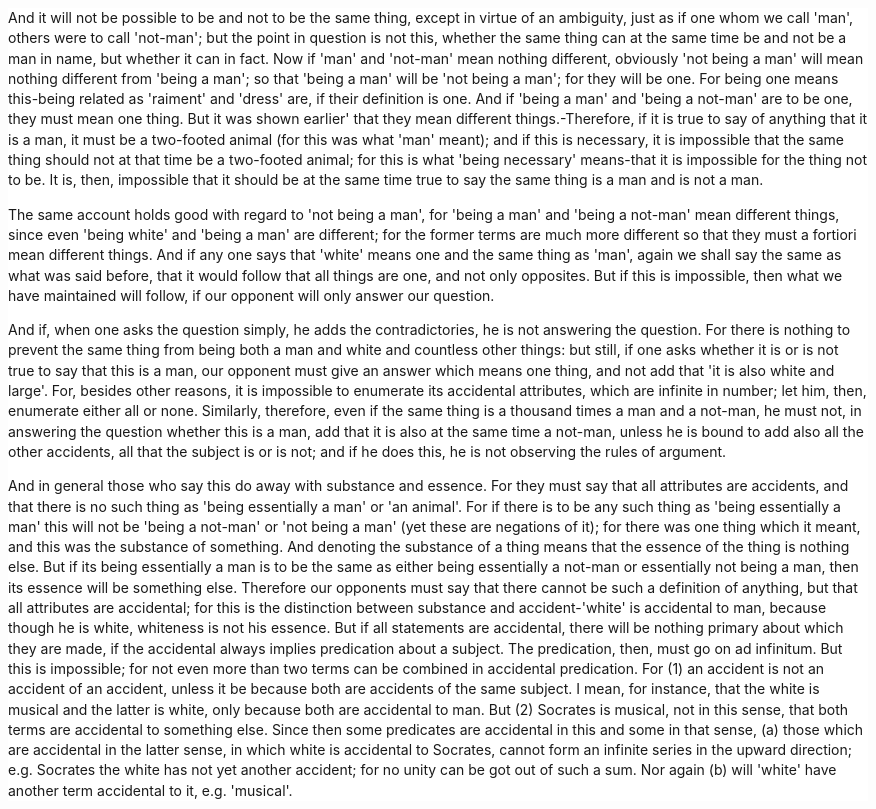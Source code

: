 And it will not be possible to be and not to be the same thing, except in virtue of an ambiguity, just as if one whom we call 'man', others were to call 'not-man'; but the point in question is not this, whether the same thing can at the same time be and not be a man in name, but whether it can in fact.
Now if 'man' and 'not-man' mean nothing different, obviously 'not being a man' will mean nothing different from 'being a man'; so that 'being a man' will be 'not being a man'; for they will be one.
For being one means this-being related as 'raiment' and 'dress' are, if their definition is one.
And if 'being a man' and 'being a not-man' are to be one, they must mean one thing.
But it was shown earlier' that they mean different things.-Therefore, if it is true to say of anything that it is a man, it must be a two-footed animal (for this was what 'man' meant); and if this is necessary, it is impossible that the same thing should not at that time be a two-footed animal; for this is what 'being necessary' means-that it is impossible for the thing not to be.
It is, then, impossible that it should be at the same time true to say the same thing is a man and is not a man.

The same account holds good with regard to 'not being a man', for 'being a man' and 'being a not-man' mean different things, since even 'being white' and 'being a man' are different; for the former terms are much more different so that they must a fortiori mean different things.
And if any one says that 'white' means one and the same thing as 'man', again we shall say the same as what was said before, that it would follow that all things are one, and not only opposites.
But if this is impossible, then what we have maintained will follow, if our opponent will only answer our question.

And if, when one asks the question simply, he adds the contradictories, he is not answering the question.
For there is nothing to prevent the same thing from being both a man and white and countless other things: but still, if one asks whether it is or is not true to say that this is a man, our opponent must give an answer which means one thing, and not add that 'it is also white and large'.
For, besides other reasons, it is impossible to enumerate its accidental attributes, which are infinite in number; let him, then, enumerate either all or none.
Similarly, therefore, even if the same thing is a thousand times a man and a not-man, he must not, in answering the question whether this is a man, add that it is also at the same time a not-man, unless he is bound to add also all the other accidents, all that the subject is or is not; and if he does this, he is not observing the rules of argument.

And in general those who say this do away with substance and essence.
For they must say that all attributes are accidents, and that there is no such thing as 'being essentially a man' or 'an animal'.
For if there is to be any such thing as 'being essentially a man' this will not be 'being a not-man' or 'not being a man' (yet these are negations of it); for there was one thing which it meant, and this was the substance of something.
And denoting the substance of a thing means that the essence of the thing is nothing else.
But if its being essentially a man is to be the same as either being essentially a not-man or essentially not being a man, then its essence will be something else.
Therefore our opponents must say that there cannot be such a definition of anything, but that all attributes are accidental; for this is the distinction between substance and accident-'white' is accidental to man, because though he is white, whiteness is not his essence.
But if all statements are accidental, there will be nothing primary about which they are made, if the accidental always implies predication about a subject.
The predication, then, must go on ad infinitum.
But this is impossible; for not even more than two terms can be combined in accidental predication.
For (1) an accident is not an accident of an accident, unless it be because both are accidents of the same subject.
I mean, for instance, that the white is musical and the latter is white, only because both are accidental to man.
But (2) Socrates is musical, not in this sense, that both terms are accidental to something else.
Since then some predicates are accidental in this and some in that sense, (a) those which are accidental in the latter sense, in which white is accidental to Socrates, cannot form an infinite series in the upward direction; e.g.
Socrates the white has not yet another accident; for no unity can be got out of such a sum.
Nor again (b) will 'white' have another term accidental to it, e.g.
'musical'.